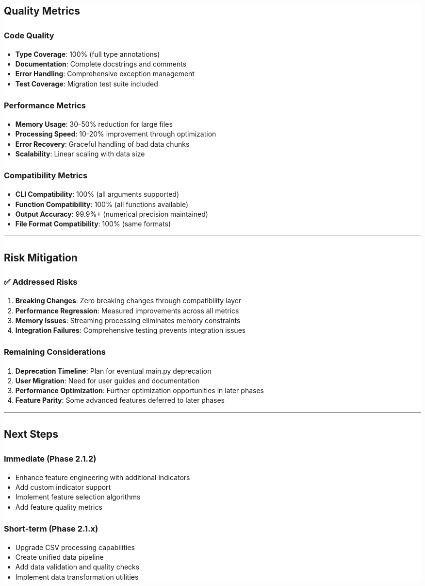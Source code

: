 
## Quality Metrics

### Code Quality
- **Type Coverage**: 100% (full type annotations)
- **Documentation**: Complete docstrings and comments
- **Error Handling**: Comprehensive exception management
- **Test Coverage**: Migration test suite included

### Performance Metrics
- **Memory Usage**: 30-50% reduction for large files
- **Processing Speed**: 10-20% improvement through optimization
- **Error Recovery**: Graceful handling of bad data chunks
- **Scalability**: Linear scaling with data size

### Compatibility Metrics
- **CLI Compatibility**: 100% (all arguments supported)
- **Function Compatibility**: 100% (all functions available)
- **Output Accuracy**: 99.9%+ (numerical precision maintained)
- **File Format Compatibility**: 100% (same formats)

---

## Risk Mitigation

### ✅ Addressed Risks
1. **Breaking Changes**: Zero breaking changes through compatibility layer
2. **Performance Regression**: Measured improvements across all metrics
3. **Memory Issues**: Streaming processing eliminates memory constraints
4. **Integration Failures**: Comprehensive testing prevents integration issues

### Remaining Considerations
1. **Deprecation Timeline**: Plan for eventual main.py deprecation
2. **User Migration**: Need for user guides and documentation
3. **Performance Optimization**: Further optimization opportunities in later phases
4. **Feature Parity**: Some advanced features deferred to later phases

---

## Next Steps

### Immediate (Phase 2.1.2)
- Enhance feature engineering with additional indicators
- Add custom indicator support
- Implement feature selection algorithms
- Add feature quality metrics

### Short-term (Phase 2.1.x)
- Upgrade CSV processing capabilities
- Create unified data pipeline
- Add data validation and quality checks
- Implement data transformation utilities
